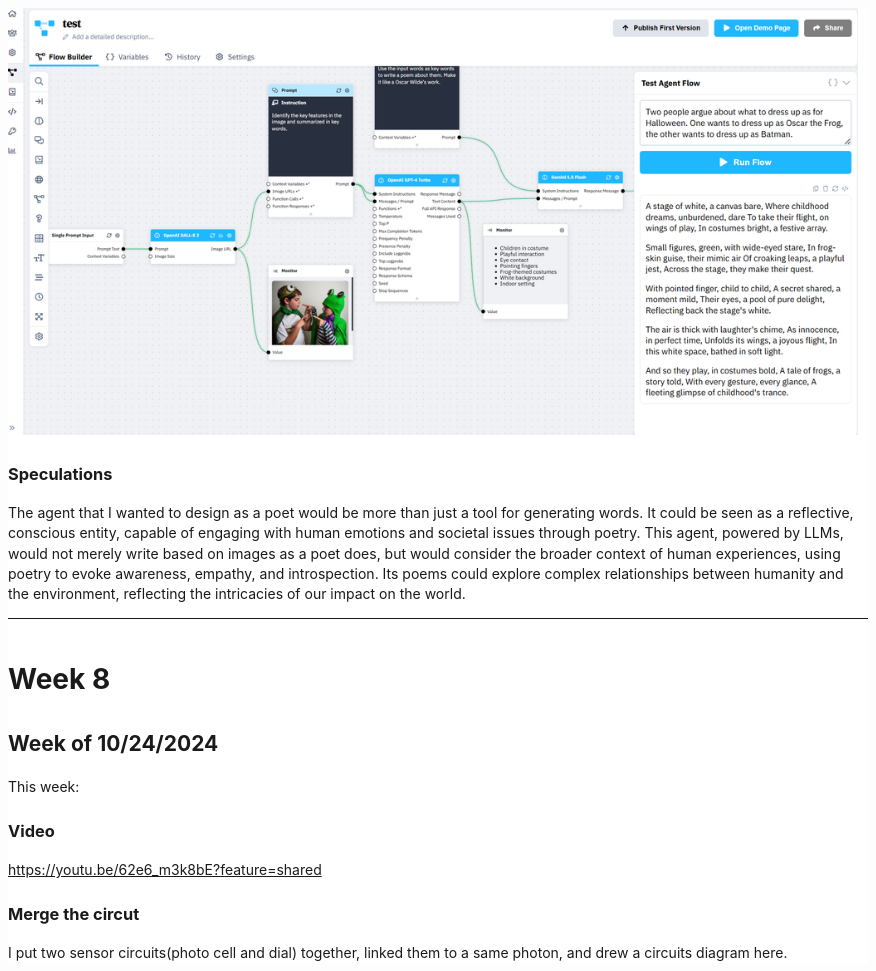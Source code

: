 <img width="850" alt="" src="assets/week9/8.png">

### Speculations ###

The agent that I wanted to design as a poet would be more than just a tool for generating words. It could be seen as a reflective, conscious entity, capable of engaging with human emotions and societal issues through poetry. This agent, powered by LLMs, would not merely write based on images as a poet does, but would consider the broader context of human experiences, using poetry to evoke awareness, empathy, and introspection. Its poems could explore complex relationships between humanity and the environment, reflecting the intricacies of our impact on the world.

---

# Week 8 #
## Week of 10/24/2024

This week:

### Video ###

https://youtu.be/62e6_m3k8bE?feature=shared

### Merge the circut ###

I put two sensor circuits(photo cell and dial) together, linked them to a same photon, and drew a circuits diagram here.
